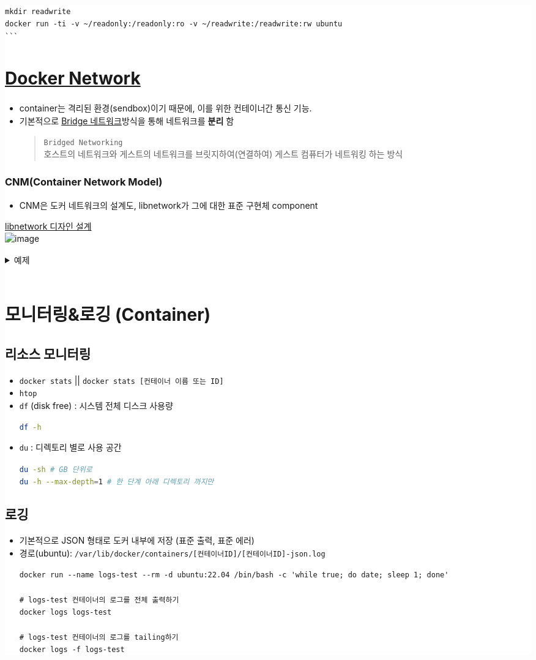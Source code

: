     mkdir readwrite
    docker run -ti -v ~/readonly:/readonly:ro -v ~/readwrite:/readwrite:rw ubuntu
    ```

# [Docker Network](https://docs.docker.com/network/)
- container는 격리된 환경(sendbox)이기 때문에, 이를 위한 컨테이너간 통신 기능.  
- 기본적으로 [Bridge 네트워크](https://docs.docker.com/network/drivers/bridge/)방식을 통해 네트워크를 __분리__ 함
    > `Bridged Networking`  
    > 호스트의 네트워크와 게스트의 네트워크를 브릿지하여(연결하여) 게스트 컴퓨터가 네트워킹 하는 방식

### CNM(Container Network Model)
- CNM은 도커 네트워크의 설계도, libnetwork가 그에 대한 표준 구현체 component  


[libnetwork 디자인 설계](https://github.com/moby/libnetwork/blob/master/docs/design.md)  
![image](https://github.com/hana2set/study/assets/97689567/bf87b6f9-ceff-4e27-a5c7-81cc8d2e78d1)

<details><summary>예제</summary></details> 

<br>

# 모니터링&로깅 (Container)

## 리소스 모니터링
- `docker stats` || `docker stats [컨테이너 이름 또는 ID]`
- `htop`
- `df` (disk free) : 시스템 전체 디스크 사용량 
    ```bash
    df -h
    ```
- `du` : 디렉토리 별로 사용 공간
    ```bash
    du -sh # GB 단위로
    du -h --max-depth=1 # 한 단계 아래 디렉토리 까지만 
    ```
## 로깅
- 기본적으로 JSON 형태로 도커 내부에 저장 (표준 출력, 표준 에러)
- 경로(ubuntu): `/var/lib/docker/containers/[컨테이너ID]/[컨테이너ID]-json.log`
    ```docker
    docker run --name logs-test --rm -d ubuntu:22.04 /bin/bash -c 'while true; do date; sleep 1; done'

    # logs-test 컨테이너의 로그를 전체 출력하기
    docker logs logs-test

    # logs-test 컨테이너의 로그를 tailing하기
    docker logs -f logs-test
